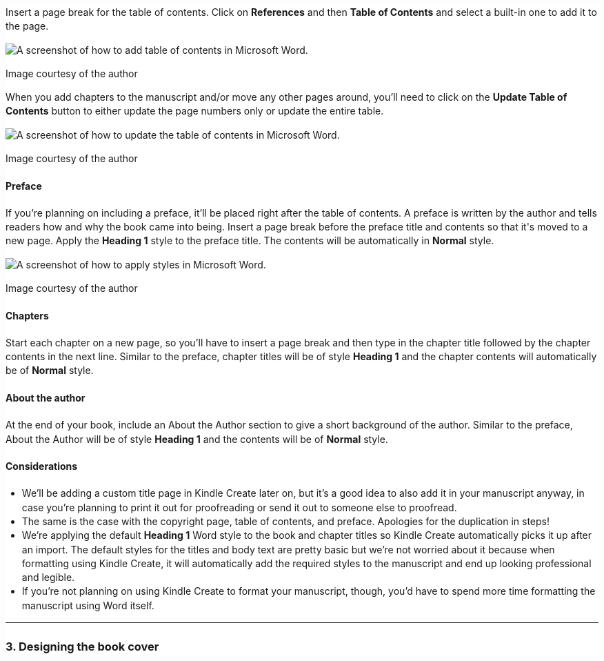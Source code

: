 Insert a page break for the table of contents. Click on **References** and then **Table of Contents** and select a built-in one to add it to the page.

![A screenshot of how to add table of contents in Microsoft Word.](https://cdn-images-1.medium.com/max/800/1*qCtMrxSMw6dKx14eNsXQjw.png)

Image courtesy of the author

When you add chapters to the manuscript and/or move any other pages around, you’ll need to click on the **Update Table of Contents** button to either update the page numbers only or update the entire table.

![A screenshot of how to update the table of contents in Microsoft Word.](https://cdn-images-1.medium.com/max/800/1*yDFH0yVSJ1Wsld9YNDK3uw.png)

Image courtesy of the author

#### Preface

If you’re planning on including a preface, it’ll be placed right after the table of contents. A preface is written by the author and tells readers how and why the book came into being. Insert a page break before the preface title and contents so that it's moved to a new page. Apply the **Heading 1** style to the preface title. The contents will be automatically in **Normal** style.

![A screenshot of how to apply styles in Microsoft Word.](https://cdn-images-1.medium.com/max/800/1*pfamF0HmtarqIc73aCzoWA.png)

Image courtesy of the author

#### Chapters

Start each chapter on a new page, so you’ll have to insert a page break and then type in the chapter title followed by the chapter contents in the next line. Similar to the preface, chapter titles will be of style **Heading 1** and the chapter contents will automatically be of **Normal** style.

#### About the author

At the end of your book, include an About the Autho&#x72;**&#x20;**&#x73;ection to give a short background of the author. Similar to the preface, About the Author will be of style **Heading 1** and the contents will be of **Normal** style.

#### Considerations

* We’ll be adding a custom title page in Kindle Create later on, but it’s a good idea to also add it in your manuscript anyway, in case you’re planning to print it out for proofreading or send it out to someone else to proofread.
* The same is the case with the copyright page, table of contents, and preface. Apologies for the duplication in steps!
* We’re applying the default **Heading 1** Word style to the book and chapter titles so Kindle Create automatically picks it up after an import. The default styles for the titles and body text are pretty basic but we’re not worried about it because when formatting using Kindle Create, it will automatically add the required styles to the manuscript and end up looking professional and legible.
* If you’re not planning on using Kindle Create to format your manuscript, though, you’d have to spend more time formatting the manuscript using Word itself.

***

### 3. Designing the book cover
